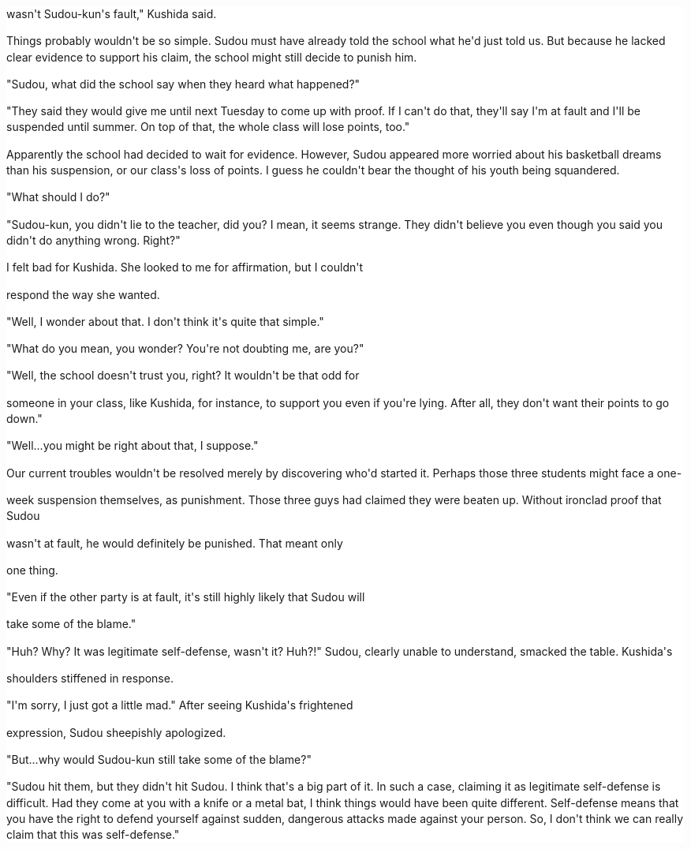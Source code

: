 wasn't Sudou-kun's fault," Kushida said.

Things probably wouldn't be so simple. Sudou must have already told the school what he'd just told us. But because he lacked clear evidence to support his claim, the school might still decide to punish him.

"Sudou, what did the school say when they heard what happened?"

"They said they would give me until next Tuesday to come up with proof. If I can't do that, they'll say I'm at fault and I'll be suspended until summer. On top of that, the whole class will lose points, too."

Apparently the school had decided to wait for evidence. However, Sudou appeared more worried about his basketball dreams than his suspension, or our class's loss of points. I guess he couldn't bear the thought of his youth being squandered.

"What should I do?"

"Sudou-kun, you didn't lie to the teacher, did you? I mean, it seems strange. They didn't believe you even though you said you didn't do anything wrong. Right?"

I felt bad for Kushida. She looked to me for affirmation, but I couldn't

respond the way she wanted.

"Well, I wonder about that. I don't think it's quite that simple."

"What do you mean, you wonder? You're not doubting me, are you?"

"Well, the school doesn't trust you, right? It wouldn't be that odd for

someone in your class, like Kushida, for instance, to support you even if you're lying. After all, they don't want their points to go down."

"Well...you might be right about that, I suppose."

Our current troubles wouldn't be resolved merely by discovering who'd started it. Perhaps those three students might face a one-

week suspension themselves, as punishment. Those three guys had claimed they were beaten up. Without ironclad proof that Sudou

wasn't at fault, he would definitely be punished. That meant only

one thing.

"Even if the other party is at fault, it's still highly likely that Sudou will

take some of the blame."

"Huh? Why? It was legitimate self-defense, wasn't it? Huh?!" Sudou, clearly unable to understand, smacked the table. Kushida's

shoulders stiffened in response.

"I'm sorry, I just got a little mad." After seeing Kushida's frightened

expression, Sudou sheepishly apologized.

"But...why would Sudou-kun still take some of the blame?"

"Sudou hit them, but they didn't hit Sudou. I think that's a big part of it. In such a case, claiming it as legitimate self-defense is difficult. Had they come at you with a knife or a metal bat, I think things would have been quite different. Self-defense means that you have the right to defend yourself against sudden, dangerous attacks made against your person. So, I don't think we can really claim that this was self-defense."
